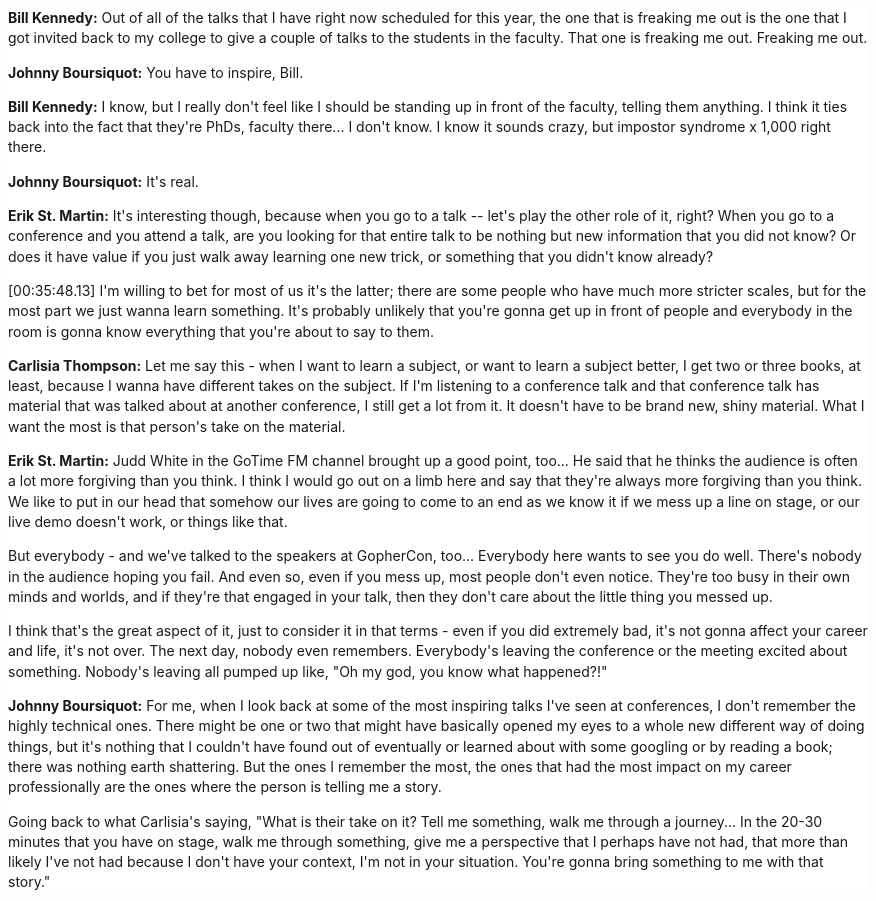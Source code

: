 **Bill Kennedy:** Out of all of the talks that I have right now scheduled for this year, the one that is freaking me out is the one that I got invited back to my college to give a couple of talks to the students in the faculty. That one is freaking me out. Freaking me out.

**Johnny Boursiquot:** You have to inspire, Bill.

**Bill Kennedy:** I know, but I really don't feel like I should be standing up in front of the faculty, telling them anything. I think it ties back into the fact that they're PhDs, faculty there... I don't know. I know it sounds crazy, but impostor syndrome x 1,000 right there.

**Johnny Boursiquot:** It's real.

**Erik St. Martin:** It's interesting though, because when you go to a talk -- let's play the other role of it, right? When you go to a conference and you attend a talk, are you looking for that entire talk to be nothing but new information that you did not know? Or does it have value if you just walk away learning one new trick, or something that you didn't know already?

\[00:35:48.13\] I'm willing to bet for most of us it's the latter; there are some people who have much more stricter scales, but for the most part we just wanna learn something. It's probably unlikely that you're gonna get up in front of people and everybody in the room is gonna know everything that you're about to say to them.

**Carlisia Thompson:** Let me say this - when I want to learn a subject, or want to learn a subject better, I get two or three books, at least, because I wanna have different takes on the subject. If I'm listening to a conference talk and that conference talk has material that was talked about at another conference, I still get a lot from it. It doesn't have to be brand new, shiny material. What I want the most is that person's take on the material.

**Erik St. Martin:** Judd White in the GoTime FM channel brought up a good point, too... He said that he thinks the audience is often a lot more forgiving than you think. I think I would go out on a limb here and say that they're always more forgiving than you think. We like to put in our head that somehow our lives are going to come to an end as we know it if we mess up a line on stage, or our live demo doesn't work, or things like that.

But everybody - and we've talked to the speakers at GopherCon, too... Everybody here wants to see you do well. There's nobody in the audience hoping you fail. And even so, even if you mess up, most people don't even notice. They're too busy in their own minds and worlds, and if they're that engaged in your talk, then they don't care about the little thing you messed up.

I think that's the great aspect of it, just to consider it in that terms - even if you did extremely bad, it's not gonna affect your career and life, it's not over. The next day, nobody even remembers. Everybody's leaving the conference or the meeting excited about something. Nobody's leaving all pumped up like, "Oh my god, you know what happened?!"

**Johnny Boursiquot:** For me, when I look back at some of the most inspiring talks I've seen at conferences, I don't remember the highly technical ones. There might be one or two that might have basically opened my eyes to a whole new different way of doing things, but it's nothing that I couldn't have found out of eventually or learned about with some googling or by reading a book; there was nothing earth shattering. But the ones I remember the most, the ones that had the most impact on my career professionally are the ones where the person is telling me a story.

Going back to what Carlisia's saying, "What is their take on it? Tell me something, walk me through a journey... In the 20-30 minutes that you have on stage, walk me through something, give me a perspective that I perhaps have not had, that more than likely I've not had because I don't have your context, I'm not in your situation. You're gonna bring something to me with that story."
